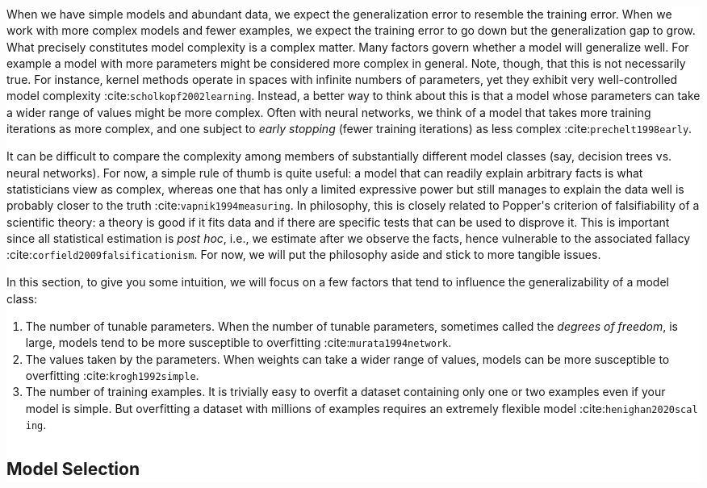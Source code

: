 When we have simple models and abundant data,
we expect the generalization error to resemble the training error.
When we work with more complex models and fewer examples,
we expect the training error to go down but the generalization gap to grow.
What precisely constitutes model complexity is a complex matter.
Many factors govern whether a model will generalize well.
For example a model with more parameters might be considered more complex in general. 
Note, though, that this is not necessarily true. For instance, kernel methods operate in spaces with infinite numbers of parameters, yet they exhibit very well-controlled model complexity :cite:`scholkopf2002learning`. 
Instead, a better way to think about this is that a 
model whose parameters can take a wider range of values
might be more complex.
Often with neural networks, we think of a model
that takes more training iterations as more complex,
and one subject to *early stopping* (fewer training iterations) as less complex :cite:`prechelt1998early`.

It can be difficult to compare the complexity among members
of substantially different model classes
(say, decision trees vs. neural networks).
For now, a simple rule of thumb is quite useful:
a model that can readily explain arbitrary facts
is what statisticians view as complex,
whereas one that has only a limited expressive power
but still manages to explain the data well
is probably closer to the truth :cite:`vapnik1994measuring`.
In philosophy, this is closely related to Popper's
criterion of falsifiability
of a scientific theory: a theory is good if it fits data
and if there are specific tests that can be used to disprove it.
This is important since all statistical estimation is
*post hoc*,
i.e., we estimate after we observe the facts,
hence vulnerable to the associated fallacy :cite:`corfield2009falsificationism`.
For now, we will put the philosophy aside and stick to more tangible issues.

In this section, to give you some intuition,
we will focus on a few factors that tend
to influence the generalizability of a model class:

1. The number of tunable parameters. When the number of tunable parameters, sometimes called the *degrees of freedom*, is large, models tend to be more susceptible to overfitting :cite:`murata1994network`.
1. The values taken by the parameters. When weights can take a wider range of values, models can be more susceptible to overfitting :cite:`krogh1992simple`.
1. The number of training examples. It is trivially easy to overfit a dataset containing only one or two examples even if your model is simple. But overfitting a dataset with millions of examples requires an extremely flexible model :cite:`henighan2020scaling`.

## Model Selection
